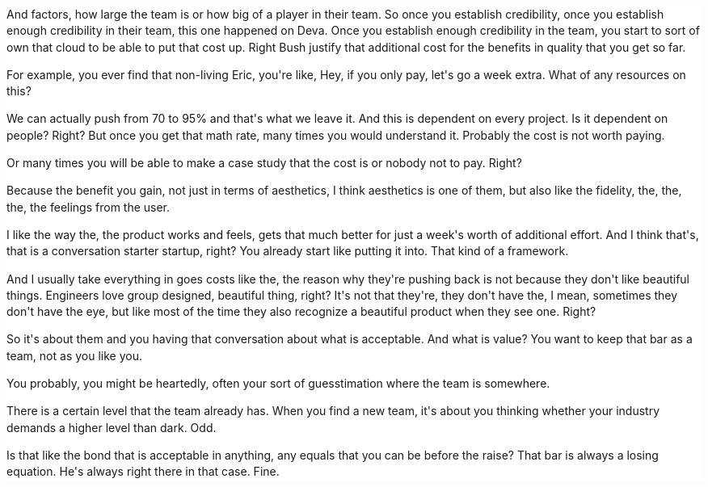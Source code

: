 And factors, how large the team is or how big of a player in their team.
So once you establish credibility, once you establish enough credibility in
their team, this one happened on Deva.
Once you establish enough credibility in the team, you start to sort of own that
cloud to be able to put that cost up.
Right Bush justify that additional cost for the benefits in quality that you get
so far.

For example, you ever find that non-living Eric, you're like, Hey, if you only
pay, let's go a week extra.
What of any resources on this?

We can actually push from 70 to 95% and that's what we leave it.
And this is dependent on every project.
Is it dependent on people?
Right?
But once you get that math rate, many times you would understand it.
Probably the cost is not worth paying.

Or many times you will be able to make a case study that the cost is or nobody
not to pay.
Right?

Because the benefit you gain, not just in terms of aesthetics, I think
aesthetics is one of them, but also like the fidelity, the, the, the, the
feelings from the user.

I like the way the, the product works and feels, gets that much better for just
a week's worth of additional effort.
And I think that's, that is a conversation starter startup, right?
You already start like putting it into.
That kind of a framework.

And I usually take everything in goes costs like the, the reason why they're
pushing back is not because they don't like beautiful things.
Engineers love group designed, beautiful thing, right?
It's not that they're, they don't have the, I mean, sometimes they don't have
the eye, but like most of the time they also recognize a beautiful product when
they see one.
Right?

So it's about them and you having that conversation about what is acceptable.
And what is value?
You want to keep that bar as a team, not as you like you.

You probably, you might be heartedly, often your sort of guesstimation where the
team is somewhere.

There is a certain level that the team already has.
When you find a new team, it's about you thinking whether your industry demands
a higher level than dark.
Odd.

Is that like the bond that is acceptable in anything, any equals that you can be
before the raise?
That bar is always a losing equation.
He's always right there in that case.
Fine.
